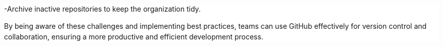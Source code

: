 -Archive inactive repositories to keep the organization tidy.

By being aware of these challenges and implementing best practices, teams can use GitHub effectively for version control and collaboration, ensuring a more productive and efficient development process.
















